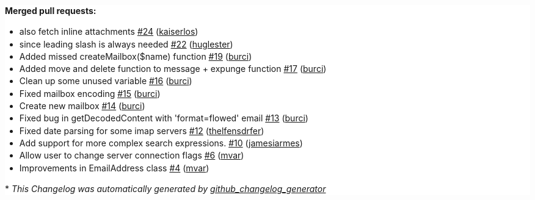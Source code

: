 **Merged pull requests:**

- also fetch inline attachments [\#24](https://github.com/ddeboer/imap/pull/24) ([kaiserlos](https://github.com/kaiserlos))
- since leading slash is always needed [\#22](https://github.com/ddeboer/imap/pull/22) ([huglester](https://github.com/huglester))
- Added missed createMailbox\($name\) function [\#19](https://github.com/ddeboer/imap/pull/19) ([burci](https://github.com/burci))
- Added move and delete function to message + expunge function [\#17](https://github.com/ddeboer/imap/pull/17) ([burci](https://github.com/burci))
- Clean up some unused variable [\#16](https://github.com/ddeboer/imap/pull/16) ([burci](https://github.com/burci))
- Fixed mailbox encoding [\#15](https://github.com/ddeboer/imap/pull/15) ([burci](https://github.com/burci))
- Create new mailbox [\#14](https://github.com/ddeboer/imap/pull/14) ([burci](https://github.com/burci))
- Fixed bug in getDecodedContent with 'format=flowed' email [\#13](https://github.com/ddeboer/imap/pull/13) ([burci](https://github.com/burci))
- Fixed date parsing for some imap servers [\#12](https://github.com/ddeboer/imap/pull/12) ([thelfensdrfer](https://github.com/thelfensdrfer))
- Add support for more complex search expressions. [\#10](https://github.com/ddeboer/imap/pull/10) ([jamesiarmes](https://github.com/jamesiarmes))
- Allow user to change server connection flags [\#6](https://github.com/ddeboer/imap/pull/6) ([mvar](https://github.com/mvar))
- Improvements in EmailAddress class [\#4](https://github.com/ddeboer/imap/pull/4) ([mvar](https://github.com/mvar))



\* *This Changelog was automatically generated by [github_changelog_generator](https://github.com/github-changelog-generator/github-changelog-generator)*
